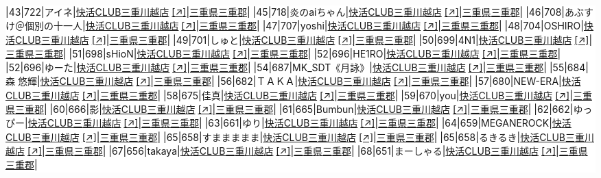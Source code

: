 |43|722|<span class="rank-name-pd">アイネ</span>|<a href="/darts/rank/shops/52193.html">快活CLUB三重川越店</a> <a href="https://vs.phoenixdarts.com/jp/shop/shopDetailInfo/s_52193?s_seq=52193">[↗]</a>|<a href="/darts/rank/三重県/三重郡">三重県三重郡</a>|
|45|718|<span class="rank-name-pd">炎のaiちゃん</span>|<a href="/darts/rank/shops/52193.html">快活CLUB三重川越店</a> <a href="https://vs.phoenixdarts.com/jp/shop/shopDetailInfo/s_52193?s_seq=52193">[↗]</a>|<a href="/darts/rank/三重県/三重郡">三重県三重郡</a>|
|46|708|<span class="rank-name-pd">あぶすけ＠個別の十一人</span>|<a href="/darts/rank/shops/52193.html">快活CLUB三重川越店</a> <a href="https://vs.phoenixdarts.com/jp/shop/shopDetailInfo/s_52193?s_seq=52193">[↗]</a>|<a href="/darts/rank/三重県/三重郡">三重県三重郡</a>|
|47|707|<span class="rank-name-pd">yoshi</span>|<a href="/darts/rank/shops/52193.html">快活CLUB三重川越店</a> <a href="https://vs.phoenixdarts.com/jp/shop/shopDetailInfo/s_52193?s_seq=52193">[↗]</a>|<a href="/darts/rank/三重県/三重郡">三重県三重郡</a>|
|48|704|<span class="rank-name-pd">OSHIRO</span>|<a href="/darts/rank/shops/52193.html">快活CLUB三重川越店</a> <a href="https://vs.phoenixdarts.com/jp/shop/shopDetailInfo/s_52193?s_seq=52193">[↗]</a>|<a href="/darts/rank/三重県/三重郡">三重県三重郡</a>|
|49|701|<span class="rank-name-pd">しゅと</span>|<a href="/darts/rank/shops/52193.html">快活CLUB三重川越店</a> <a href="https://vs.phoenixdarts.com/jp/shop/shopDetailInfo/s_52193?s_seq=52193">[↗]</a>|<a href="/darts/rank/三重県/三重郡">三重県三重郡</a>|
|50|699|<span class="rank-name-pd">4N1</span>|<a href="/darts/rank/shops/52193.html">快活CLUB三重川越店</a> <a href="https://vs.phoenixdarts.com/jp/shop/shopDetailInfo/s_52193?s_seq=52193">[↗]</a>|<a href="/darts/rank/三重県/三重郡">三重県三重郡</a>|
|51|698|<span class="rank-name-pd">sHioN</span>|<a href="/darts/rank/shops/52193.html">快活CLUB三重川越店</a> <a href="https://vs.phoenixdarts.com/jp/shop/shopDetailInfo/s_52193?s_seq=52193">[↗]</a>|<a href="/darts/rank/三重県/三重郡">三重県三重郡</a>|
|52|696|<span class="rank-name-pd">HE1RO</span>|<a href="/darts/rank/shops/52193.html">快活CLUB三重川越店</a> <a href="https://vs.phoenixdarts.com/jp/shop/shopDetailInfo/s_52193?s_seq=52193">[↗]</a>|<a href="/darts/rank/三重県/三重郡">三重県三重郡</a>|
|52|696|<span class="rank-name-pd">ゆーた</span>|<a href="/darts/rank/shops/52193.html">快活CLUB三重川越店</a> <a href="https://vs.phoenixdarts.com/jp/shop/shopDetailInfo/s_52193?s_seq=52193">[↗]</a>|<a href="/darts/rank/三重県/三重郡">三重県三重郡</a>|
|54|687|<span class="rank-name-pd">MK_SDT《月詠》</span>|<a href="/darts/rank/shops/52193.html">快活CLUB三重川越店</a> <a href="https://vs.phoenixdarts.com/jp/shop/shopDetailInfo/s_52193?s_seq=52193">[↗]</a>|<a href="/darts/rank/三重県/三重郡">三重県三重郡</a>|
|55|684|<span class="rank-name-pd"><span class="pro-icon-pd"></span>森 悠輝</span>|<a href="/darts/rank/shops/52193.html">快活CLUB三重川越店</a> <a href="https://vs.phoenixdarts.com/jp/shop/shopDetailInfo/s_52193?s_seq=52193">[↗]</a>|<a href="/darts/rank/三重県/三重郡">三重県三重郡</a>|
|56|682|<span class="rank-name-pd">ＴＡＫＡ</span>|<a href="/darts/rank/shops/52193.html">快活CLUB三重川越店</a> <a href="https://vs.phoenixdarts.com/jp/shop/shopDetailInfo/s_52193?s_seq=52193">[↗]</a>|<a href="/darts/rank/三重県/三重郡">三重県三重郡</a>|
|57|680|<span class="rank-name-pd">NEW-ERA</span>|<a href="/darts/rank/shops/52193.html">快活CLUB三重川越店</a> <a href="https://vs.phoenixdarts.com/jp/shop/shopDetailInfo/s_52193?s_seq=52193">[↗]</a>|<a href="/darts/rank/三重県/三重郡">三重県三重郡</a>|
|58|675|<span class="rank-name-pd">佳真</span>|<a href="/darts/rank/shops/52193.html">快活CLUB三重川越店</a> <a href="https://vs.phoenixdarts.com/jp/shop/shopDetailInfo/s_52193?s_seq=52193">[↗]</a>|<a href="/darts/rank/三重県/三重郡">三重県三重郡</a>|
|59|670|<span class="rank-name-pd">you</span>|<a href="/darts/rank/shops/52193.html">快活CLUB三重川越店</a> <a href="https://vs.phoenixdarts.com/jp/shop/shopDetailInfo/s_52193?s_seq=52193">[↗]</a>|<a href="/darts/rank/三重県/三重郡">三重県三重郡</a>|
|60|666|<span class="rank-name-pd">影</span>|<a href="/darts/rank/shops/52193.html">快活CLUB三重川越店</a> <a href="https://vs.phoenixdarts.com/jp/shop/shopDetailInfo/s_52193?s_seq=52193">[↗]</a>|<a href="/darts/rank/三重県/三重郡">三重県三重郡</a>|
|61|665|<span class="rank-name-pd">Bumbun</span>|<a href="/darts/rank/shops/52193.html">快活CLUB三重川越店</a> <a href="https://vs.phoenixdarts.com/jp/shop/shopDetailInfo/s_52193?s_seq=52193">[↗]</a>|<a href="/darts/rank/三重県/三重郡">三重県三重郡</a>|
|62|662|<span class="rank-name-pd">ゆっぴー</span>|<a href="/darts/rank/shops/52193.html">快活CLUB三重川越店</a> <a href="https://vs.phoenixdarts.com/jp/shop/shopDetailInfo/s_52193?s_seq=52193">[↗]</a>|<a href="/darts/rank/三重県/三重郡">三重県三重郡</a>|
|63|661|<span class="rank-name-pd">ゆり</span>|<a href="/darts/rank/shops/52193.html">快活CLUB三重川越店</a> <a href="https://vs.phoenixdarts.com/jp/shop/shopDetailInfo/s_52193?s_seq=52193">[↗]</a>|<a href="/darts/rank/三重県/三重郡">三重県三重郡</a>|
|64|659|<span class="rank-name-pd">MEGANEROCK</span>|<a href="/darts/rank/shops/52193.html">快活CLUB三重川越店</a> <a href="https://vs.phoenixdarts.com/jp/shop/shopDetailInfo/s_52193?s_seq=52193">[↗]</a>|<a href="/darts/rank/三重県/三重郡">三重県三重郡</a>|
|65|658|<span class="rank-name-pd">すままままま</span>|<a href="/darts/rank/shops/52193.html">快活CLUB三重川越店</a> <a href="https://vs.phoenixdarts.com/jp/shop/shopDetailInfo/s_52193?s_seq=52193">[↗]</a>|<a href="/darts/rank/三重県/三重郡">三重県三重郡</a>|
|65|658|<span class="rank-name-pd">るきるき</span>|<a href="/darts/rank/shops/52193.html">快活CLUB三重川越店</a> <a href="https://vs.phoenixdarts.com/jp/shop/shopDetailInfo/s_52193?s_seq=52193">[↗]</a>|<a href="/darts/rank/三重県/三重郡">三重県三重郡</a>|
|67|656|<span class="rank-name-pd">takaya</span>|<a href="/darts/rank/shops/52193.html">快活CLUB三重川越店</a> <a href="https://vs.phoenixdarts.com/jp/shop/shopDetailInfo/s_52193?s_seq=52193">[↗]</a>|<a href="/darts/rank/三重県/三重郡">三重県三重郡</a>|
|68|651|<span class="rank-name-pd">まーしゃる</span>|<a href="/darts/rank/shops/52193.html">快活CLUB三重川越店</a> <a href="https://vs.phoenixdarts.com/jp/shop/shopDetailInfo/s_52193?s_seq=52193">[↗]</a>|<a href="/darts/rank/三重県/三重郡">三重県三重郡</a>|